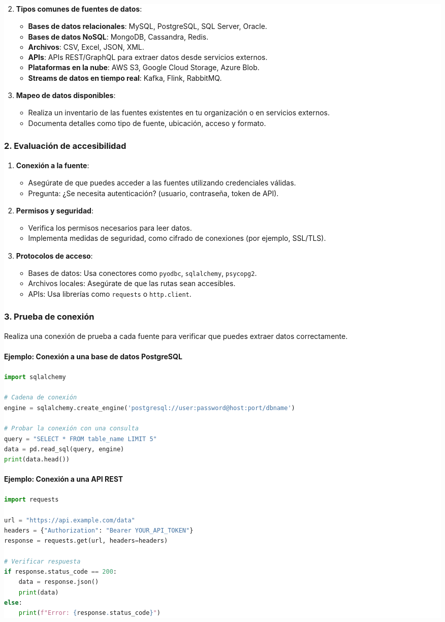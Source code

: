 2. **Tipos comunes de fuentes de datos**:
   - **Bases de datos relacionales**: MySQL, PostgreSQL, SQL Server, Oracle.
   - **Bases de datos NoSQL**: MongoDB, Cassandra, Redis.
   - **Archivos**: CSV, Excel, JSON, XML.
   - **APIs**: APIs REST/GraphQL para extraer datos desde servicios externos.
   - **Plataformas en la nube**: AWS S3, Google Cloud Storage, Azure Blob.
   - **Streams de datos en tiempo real**: Kafka, Flink, RabbitMQ.

3. **Mapeo de datos disponibles**:
   - Realiza un inventario de las fuentes existentes en tu organización o en servicios externos.
   - Documenta detalles como tipo de fuente, ubicación, acceso y formato.

### **2. Evaluación de accesibilidad**
1. **Conexión a la fuente**:
   - Asegúrate de que puedes acceder a las fuentes utilizando credenciales válidas.
   - Pregunta: ¿Se necesita autenticación? (usuario, contraseña, token de API).

2. **Permisos y seguridad**:
   - Verifica los permisos necesarios para leer datos.
   - Implementa medidas de seguridad, como cifrado de conexiones (por ejemplo, SSL/TLS).

3. **Protocolos de acceso**:
   - Bases de datos: Usa conectores como `pyodbc`, `sqlalchemy`, `psycopg2`.
   - Archivos locales: Asegúrate de que las rutas sean accesibles.
   - APIs: Usa librerías como `requests` o `http.client`.

### **3. Prueba de conexión**
Realiza una conexión de prueba a cada fuente para verificar que puedes extraer datos correctamente.

#### Ejemplo: Conexión a una base de datos PostgreSQL
```python
import sqlalchemy

# Cadena de conexión
engine = sqlalchemy.create_engine('postgresql://user:password@host:port/dbname')

# Probar la conexión con una consulta
query = "SELECT * FROM table_name LIMIT 5"
data = pd.read_sql(query, engine)
print(data.head())
```

#### Ejemplo: Conexión a una API REST
```python
import requests

url = "https://api.example.com/data"
headers = {"Authorization": "Bearer YOUR_API_TOKEN"}
response = requests.get(url, headers=headers)

# Verificar respuesta
if response.status_code == 200:
    data = response.json()
    print(data)
else:
    print(f"Error: {response.status_code}")
```
